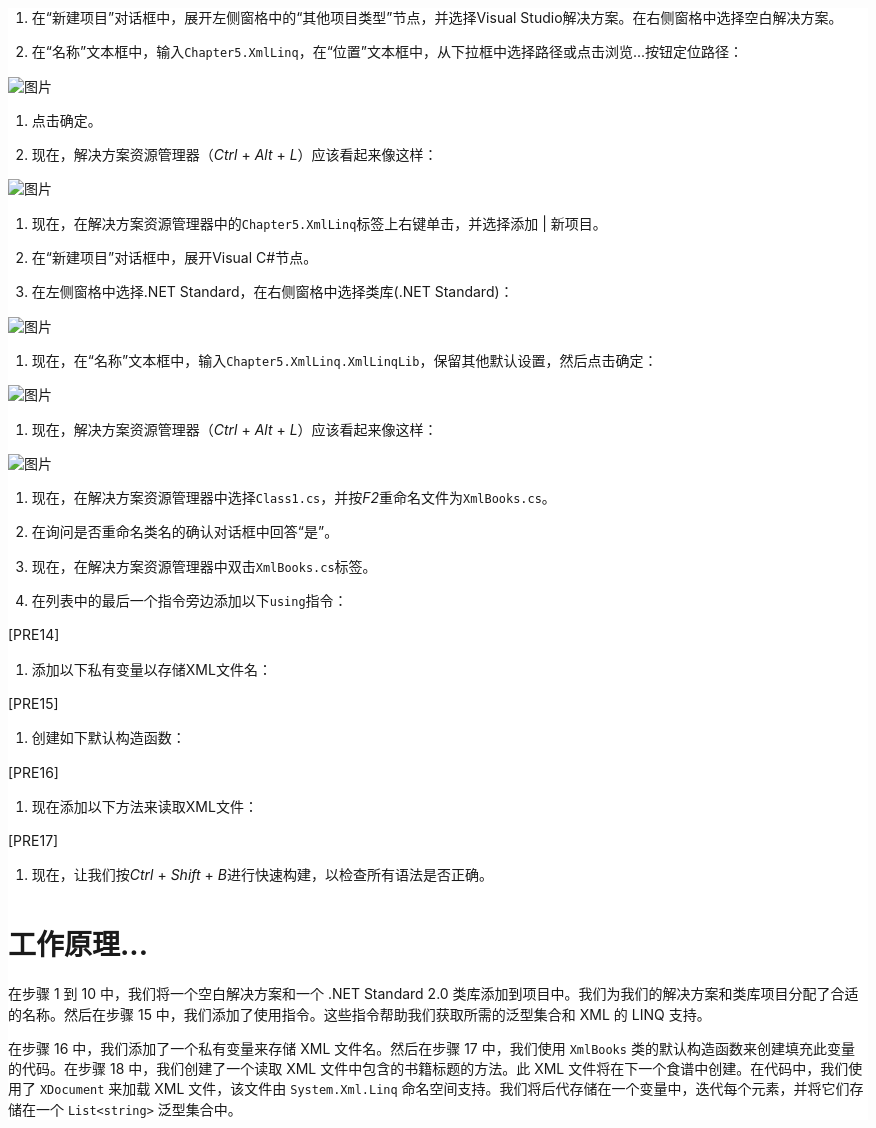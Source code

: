 1.  在“新建项目”对话框中，展开左侧窗格中的“其他项目类型”节点，并选择Visual Studio解决方案。在右侧窗格中选择空白解决方案。

1.  在“名称”文本框中，输入`Chapter5.XmlLinq`，在“位置”文本框中，从下拉框中选择路径或点击浏览...按钮定位路径：

![图片](img/cb5f87f6-ad6b-4fdb-b062-b9d8047d724a.png)

1.  点击确定。

1.  现在，解决方案资源管理器（*Ctrl* + *Alt* + *L*）应该看起来像这样：

![图片](img/54bb3e4b-3592-4274-abf3-78fc9eece2dd.png)

1.  现在，在解决方案资源管理器中的`Chapter5.XmlLinq`标签上右键单击，并选择添加 | 新项目。

1.  在“新建项目”对话框中，展开Visual C#节点。

1.  在左侧窗格中选择.NET Standard，在右侧窗格中选择类库(.NET Standard)：

![图片](img/93da862e-656c-4cd7-8a44-3e04475ac5ef.png)

1.  现在，在“名称”文本框中，输入`Chapter5.XmlLinq.XmlLinqLib`，保留其他默认设置，然后点击确定：

![图片](img/28b8444d-9c8f-4e26-ac5c-376c565beec2.png)

1.  现在，解决方案资源管理器（*Ctrl* + *Alt* + *L*）应该看起来像这样：

![图片](img/7c1a78e5-a95d-4a08-9237-c771e7e1007a.png)

1.  现在，在解决方案资源管理器中选择`Class1.cs`，并按*F2*重命名文件为`XmlBooks.cs`。

1.  在询问是否重命名类名的确认对话框中回答“是”。

1.  现在，在解决方案资源管理器中双击`XmlBooks.cs`标签。

1.  在列表中的最后一个指令旁边添加以下`using`指令：

[PRE14]

1.  添加以下私有变量以存储XML文件名：

[PRE15]

1.  创建如下默认构造函数：

[PRE16]

1.  现在添加以下方法来读取XML文件：

[PRE17]

1.  现在，让我们按*Ctrl* + *Shift* + *B*进行快速构建，以检查所有语法是否正确。

# 工作原理...

在步骤 1 到 10 中，我们将一个空白解决方案和一个 .NET Standard 2.0 类库添加到项目中。我们为我们的解决方案和类库项目分配了合适的名称。然后在步骤 15 中，我们添加了使用指令。这些指令帮助我们获取所需的泛型集合和 XML 的 LINQ 支持。

在步骤 16 中，我们添加了一个私有变量来存储 XML 文件名。然后在步骤 17 中，我们使用 `XmlBooks` 类的默认构造函数来创建填充此变量的代码。在步骤 18 中，我们创建了一个读取 XML 文件中包含的书籍标题的方法。此 XML 文件将在下一个食谱中创建。在代码中，我们使用了 `XDocument` 来加载 XML 文件，该文件由 `System.Xml.Linq` 命名空间支持。我们将后代存储在一个变量中，迭代每个元素，并将它们存储在一个 `List<string>` 泛型集合中。
